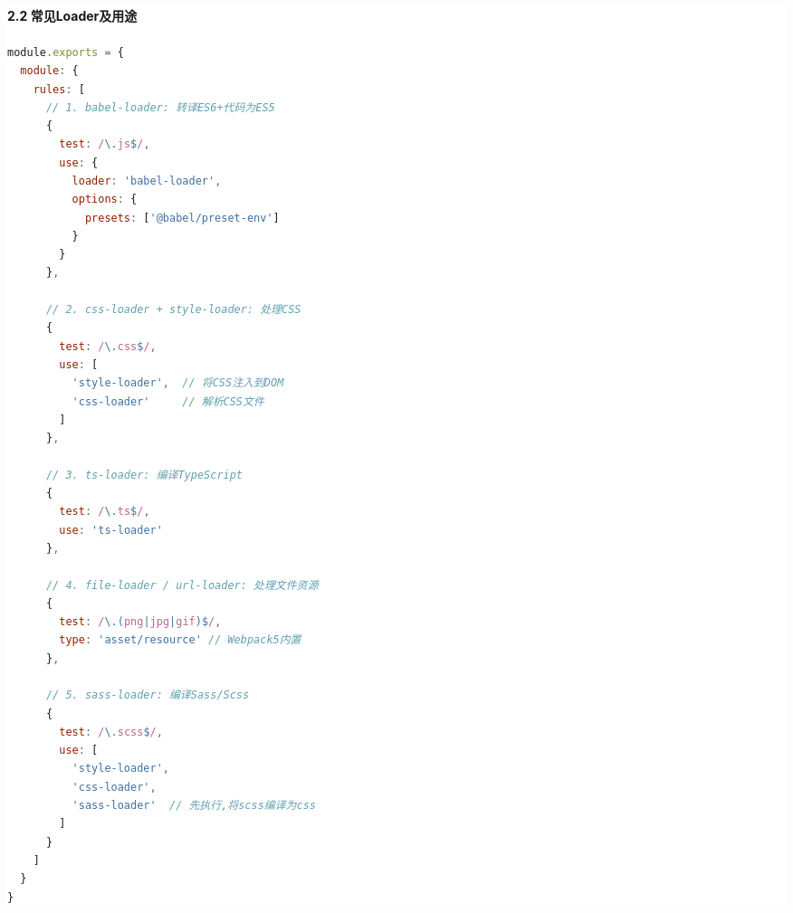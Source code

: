 #### 2.2 常见Loader及用途

```javascript
module.exports = {
  module: {
    rules: [
      // 1. babel-loader: 转译ES6+代码为ES5
      {
        test: /\.js$/,
        use: {
          loader: 'babel-loader',
          options: {
            presets: ['@babel/preset-env']
          }
        }
      },

      // 2. css-loader + style-loader: 处理CSS
      {
        test: /\.css$/,
        use: [
          'style-loader',  // 将CSS注入到DOM
          'css-loader'     // 解析CSS文件
        ]
      },

      // 3. ts-loader: 编译TypeScript
      {
        test: /\.ts$/,
        use: 'ts-loader'
      },

      // 4. file-loader / url-loader: 处理文件资源
      {
        test: /\.(png|jpg|gif)$/,
        type: 'asset/resource' // Webpack5内置
      },

      // 5. sass-loader: 编译Sass/Scss
      {
        test: /\.scss$/,
        use: [
          'style-loader',
          'css-loader',
          'sass-loader'  // 先执行,将scss编译为css
        ]
      }
    ]
  }
}
```
